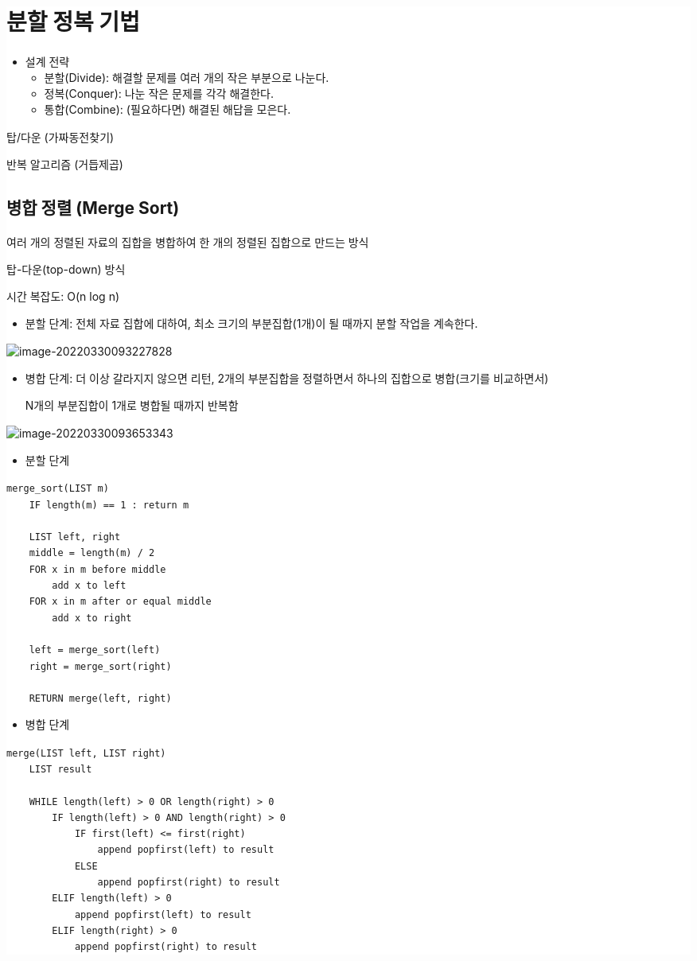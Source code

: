 # 분할 정복 기법

- 설계 전략
  - 분할(Divide): 해결할 문제를 여러 개의 작은 부분으로 나눈다.
  - 정복(Conquer): 나눈 작은 문제를 각각 해결한다.
  - 통합(Combine): (필요하다면) 해결된 해답을 모은다.

탑/다운 (가짜동전찾기)

반복 알고리즘 (거듭제곱)



## 병합 정렬 (Merge Sort)

여러 개의 정렬된 자료의 집합을 병합하여 한 개의 정렬된 집합으로 만드는 방식

탑-다운(top-down) 방식

시간 복잡도: O(n log n)



- 분할 단계: 전체 자료 집합에 대하여, 최소 크기의 부분집합(1개)이 될 때까지 분할 작업을 계속한다.

![image-20220330093227828](https://raw.githubusercontent.com/bmyusharp/TIL-assets/master/img/image-20220330093227828.png)

- 병합 단계: 더 이상 갈라지지 않으면 리턴, 2개의 부분집합을 정렬하면서 하나의 집합으로 병합(크기를 비교하면서)

  N개의 부분집합이 1개로 병합될 때까지 반복함

![image-20220330093653343](https://raw.githubusercontent.com/bmyusharp/TIL-assets/master/img/image-20220330093653343.png)



- 분할 단계

```
merge_sort(LIST m)
	IF length(m) == 1 : return m
	
	LIST left, right
	middle = length(m) / 2
	FOR x in m before middle
		add x to left
	FOR x in m after or equal middle
		add x to right
	
	left = merge_sort(left)
	right = merge_sort(right)
	
	RETURN merge(left, right)
```

- 병합 단계

```
merge(LIST left, LIST right)
	LIST result
	
	WHILE length(left) > 0 OR length(right) > 0
		IF length(left) > 0 AND length(right) > 0
			IF first(left) <= first(right)
				append popfirst(left) to result
			ELSE
				append popfirst(right) to result
		ELIF length(left) > 0
			append popfirst(left) to result
		ELIF length(right) > 0
			append popfirst(right) to result
```